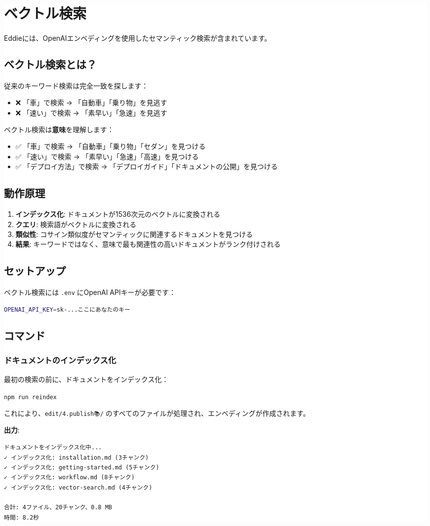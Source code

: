 # ベクトル検索

Eddieには、OpenAIエンベディングを使用したセマンティック検索が含まれています。

## ベクトル検索とは？

従来のキーワード検索は完全一致を探します：
- ❌ 「車」で検索 → 「自動車」「乗り物」を見逃す
- ❌ 「速い」で検索 → 「素早い」「急速」を見逃す

ベクトル検索は**意味**を理解します：
- ✅ 「車」で検索 → 「自動車」「乗り物」「セダン」を見つける
- ✅ 「速い」で検索 → 「素早い」「急速」「高速」を見つける
- ✅ 「デプロイ方法」で検索 → 「デプロイガイド」「ドキュメントの公開」を見つける

## 動作原理

1. **インデックス化**: ドキュメントが1536次元のベクトルに変換される
2. **クエリ**: 検索語がベクトルに変換される
3. **類似性**: コサイン類似度がセマンティックに関連するドキュメントを見つける
4. **結果**: キーワードではなく、意味で最も関連性の高いドキュメントがランク付けされる

## セットアップ

ベクトル検索には `.env` にOpenAI APIキーが必要です：

```bash
OPENAI_API_KEY=sk-...ここにあなたのキー
```

## コマンド

### ドキュメントのインデックス化

最初の検索の前に、ドキュメントをインデックス化：

```bash
npm run reindex
```

これにより、`edit/4.publish📚/` のすべてのファイルが処理され、エンベディングが作成されます。

**出力**:
```
ドキュメントをインデックス化中...
✓ インデックス化: installation.md (3チャンク)
✓ インデックス化: getting-started.md (5チャンク)
✓ インデックス化: workflow.md (8チャンク)
✓ インデックス化: vector-search.md (4チャンク)

合計: 4ファイル、20チャンク、0.8 MB
時間: 8.2秒
```
